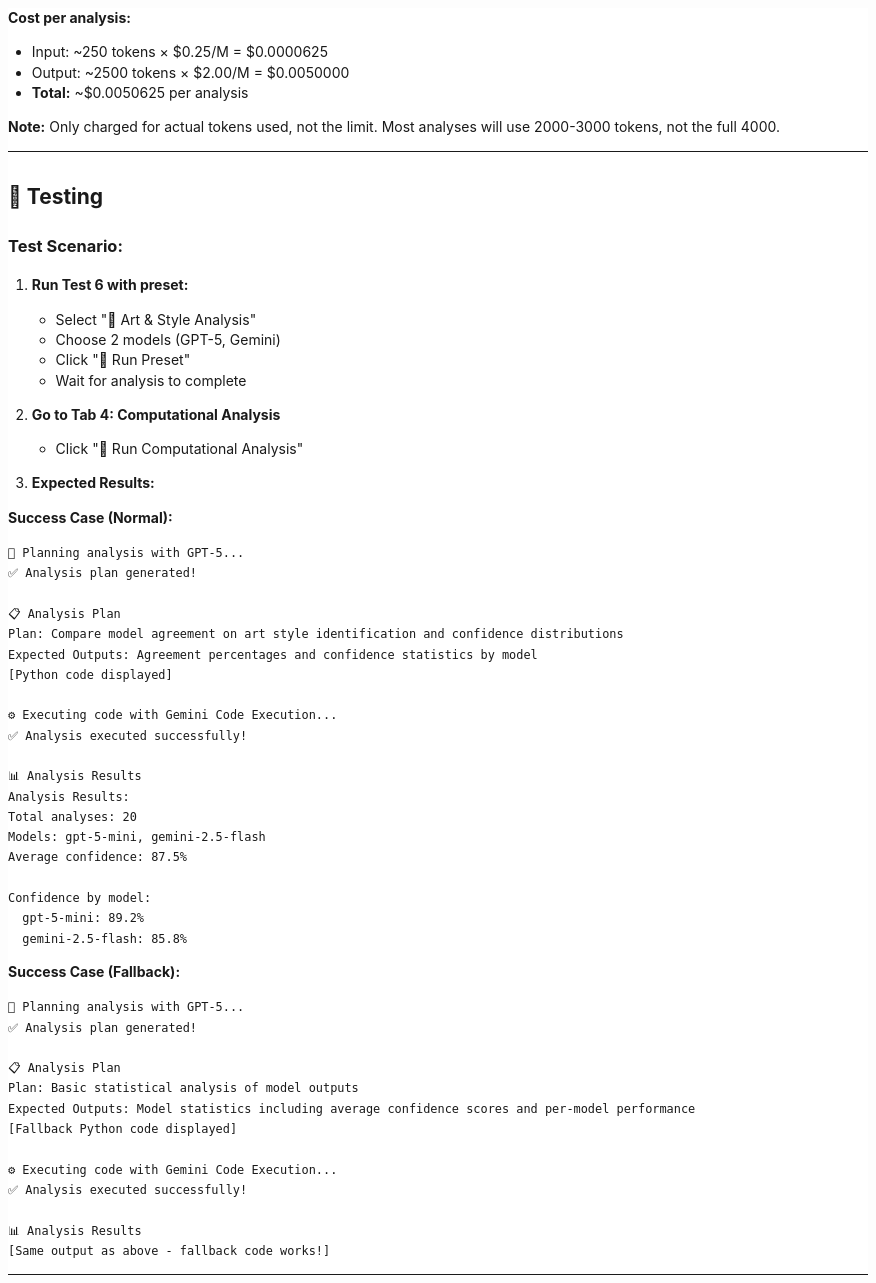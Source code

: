 **Cost per analysis:**
- Input: ~250 tokens × $0.25/M = $0.0000625
- Output: ~2500 tokens × $2.00/M = $0.0050000
- **Total:** ~$0.0050625 per analysis

**Note:** Only charged for actual tokens used, not the limit. Most analyses will use 2000-3000 tokens, not the full 4000.

---

## 🧪 Testing

### **Test Scenario:**

1. **Run Test 6 with preset:**
   - Select "🎨 Art & Style Analysis"
   - Choose 2 models (GPT-5, Gemini)
   - Click "🚀 Run Preset"
   - Wait for analysis to complete

2. **Go to Tab 4: Computational Analysis**
   - Click "🚀 Run Computational Analysis"

3. **Expected Results:**

**Success Case (Normal):**
```
🧠 Planning analysis with GPT-5...
✅ Analysis plan generated!

📋 Analysis Plan
Plan: Compare model agreement on art style identification and confidence distributions
Expected Outputs: Agreement percentages and confidence statistics by model
[Python code displayed]

⚙️ Executing code with Gemini Code Execution...
✅ Analysis executed successfully!

📊 Analysis Results
Analysis Results:
Total analyses: 20
Models: gpt-5-mini, gemini-2.5-flash
Average confidence: 87.5%

Confidence by model:
  gpt-5-mini: 89.2%
  gemini-2.5-flash: 85.8%
```

**Success Case (Fallback):**
```
🧠 Planning analysis with GPT-5...
✅ Analysis plan generated!

📋 Analysis Plan
Plan: Basic statistical analysis of model outputs
Expected Outputs: Model statistics including average confidence scores and per-model performance
[Fallback Python code displayed]

⚙️ Executing code with Gemini Code Execution...
✅ Analysis executed successfully!

📊 Analysis Results
[Same output as above - fallback code works!]
```

---